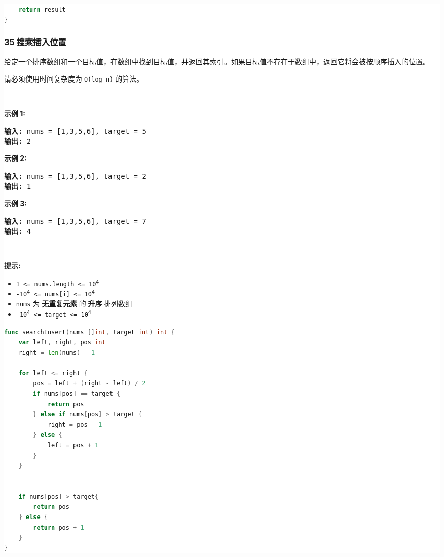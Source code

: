 ```go
    return result
}
```

### 35 搜索插入位置

<p>给定一个排序数组和一个目标值，在数组中找到目标值，并返回其索引。如果目标值不存在于数组中，返回它将会被按顺序插入的位置。</p>

<p>请必须使用时间复杂度为 <code>O(log n)</code> 的算法。</p>

<p>&nbsp;</p>

<p><strong>示例 1:</strong></p>

<pre>
<strong>输入:</strong> nums = [1,3,5,6], target = 5
<strong>输出:</strong> 2
</pre>

<p><strong>示例&nbsp;2:</strong></p>

<pre>
<strong>输入:</strong> nums = [1,3,5,6], target = 2
<strong>输出:</strong> 1
</pre>

<p><strong>示例 3:</strong></p>

<pre>
<strong>输入:</strong> nums = [1,3,5,6], target = 7
<strong>输出:</strong> 4
</pre>

<p>&nbsp;</p>

<p><strong>提示:</strong></p>

<ul>
	<li><code>1 &lt;= nums.length &lt;= 10<sup>4</sup></code></li>
	<li><code>-10<sup>4</sup> &lt;= nums[i] &lt;= 10<sup>4</sup></code></li>
	<li><code>nums</code> 为&nbsp;<strong>无重复元素&nbsp;</strong>的&nbsp;<strong>升序&nbsp;</strong>排列数组</li>
	<li><code>-10<sup>4</sup> &lt;= target &lt;= 10<sup>4</sup></code></li>
</ul>

```go
func searchInsert(nums []int, target int) int {
    var left, right, pos int
    right = len(nums) - 1

    for left <= right {
        pos = left + (right - left) / 2
        if nums[pos] == target {
            return pos
        } else if nums[pos] > target {
            right = pos - 1
        } else {
            left = pos + 1
        }
    }


    if nums[pos] > target{
        return pos
    } else {
        return pos + 1
    }
}
```
